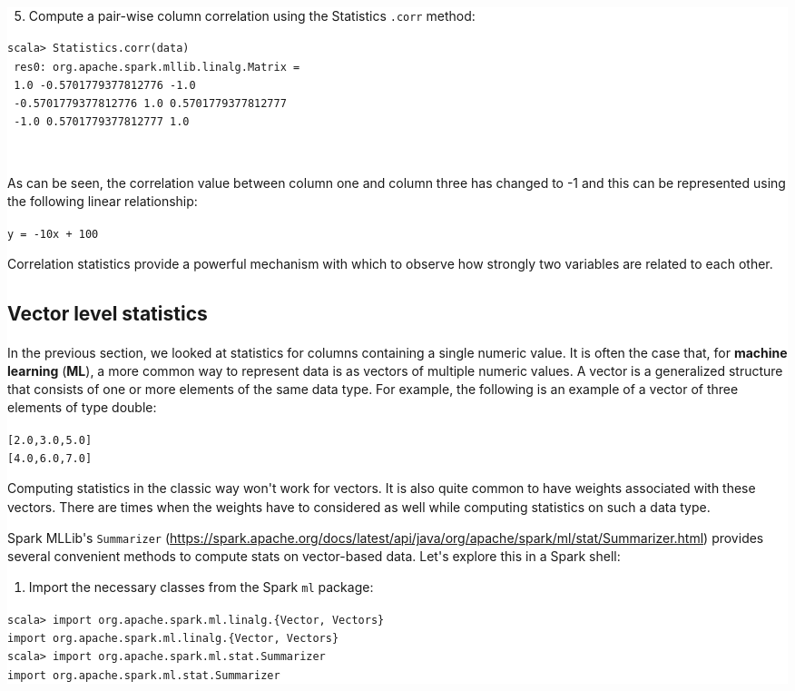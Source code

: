 
5.  Compute a pair-wise column correlation using the Statistics
    `.corr` method:


```
scala> Statistics.corr(data)
 res0: org.apache.spark.mllib.linalg.Matrix =
 1.0 -0.5701779377812776 -1.0
 -0.5701779377812776 1.0 0.5701779377812777
 -1.0 0.5701779377812777 1.0
```

 

As can be seen, the correlation value between column one and column
three has changed to -1 and this can be
represented using the following linear
relationship:

```
y = -10x + 100
```

Correlation statistics provide a powerful mechanism with which to
observe how strongly two variables are related to each other.


Vector level statistics
-----------------------------------------


In the previous section, we looked at statistics for columns containing
a single numeric value. It is often the case
that, for **machine learning** (**ML**), a more
common way to represent data is as vectors of multiple numeric values. A
vector is a generalized structure that
consists of one or more elements of the same data type. For example, the
following is an example of a vector of three elements of type double:

```
[2.0,3.0,5.0]
[4.0,6.0,7.0]
```

Computing statistics in the classic way won\'t work for vectors. It is
also quite common to have weights associated with these vectors. There
are times when the weights have to considered as well while computing
statistics on such a data type.

Spark MLLib\'s `Summarizer`
(<https://spark.apache.org/docs/latest/api/java/org/apache/spark/ml/stat/Summarizer.html>)
provides several convenient methods to compute stats on vector-based
data. Let\'s explore this in a Spark shell:


1.  Import the necessary classes from the Spark `ml` package:


```
scala> import org.apache.spark.ml.linalg.{Vector, Vectors}
import org.apache.spark.ml.linalg.{Vector, Vectors}
scala> import org.apache.spark.ml.stat.Summarizer
import org.apache.spark.ml.stat.Summarizer
```
